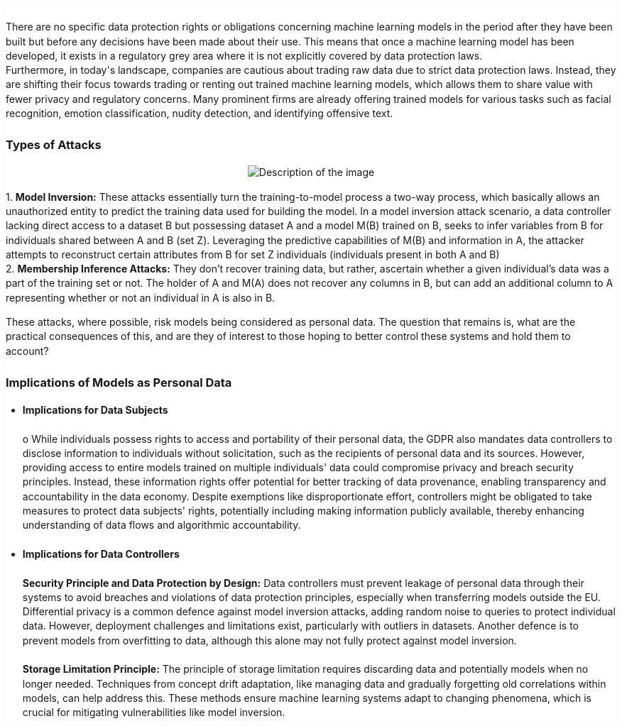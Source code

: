 <br/>
There are no specific data protection rights or obligations concerning machine learning models in the period after they have been built but before any decisions have been made about their use. This means that once a machine learning model has been developed, it exists in a regulatory grey area where it is not explicitly covered by data protection laws.
<br/>
Furthermore, in today's landscape, companies are cautious about trading raw data due to strict data protection laws. Instead, they are shifting their focus towards trading or renting out trained machine learning models, which allows them to share value with fewer privacy and regulatory concerns. Many prominent firms are already offering trained models for various tasks such as facial recognition, emotion classification, nudity detection, and identifying offensive text.

### Types of Attacks
<p align="center">
  <img src="https://github.com/Nibir088/Responsible-AI-Group-3-/blob/main/img/ml_attacks.png" alt="Description of the image"/>
</p>
1. <b>Model Inversion:</b>  These attacks essentially turn the training-to-model process a two-way process, which basically allows an unauthorized entity to predict the training data used for building the model. 
In a model inversion attack scenario, a data controller lacking direct access to a dataset B but possessing dataset A and a model M(B) trained on B, seeks to infer variables from B for individuals shared between A and B (set Z). Leveraging the predictive capabilities of M(B) and information in A, the attacker attempts to reconstruct certain attributes from B for set Z individuals (individuals present in both A and B)
<br/>
2. <b>Membership Inference Attacks:</b> They don’t recover training data, but rather, ascertain whether a given individual’s data was a part of the training set or not. The holder of A and M(A) does not recover any columns in B, but can add an additional column to A representing whether or not an individual in A is also in B.

These attacks, where possible, risk models being considered as personal data. The question that remains is, what are the practical consequences of this, and are they of interest to those hoping to better control these systems and hold them to account?<br/>

### Implications of Models as Personal Data
- <b>Implications for Data Subjects</b><br><br>
  o	While individuals possess rights to access and portability of their personal data, the GDPR also mandates data controllers to disclose information to individuals without solicitation, such as the recipients of personal data and its sources. However, providing access to entire models trained on multiple individuals' data could compromise privacy and breach security principles. Instead, these information rights offer potential for better tracking of data provenance, enabling transparency and accountability in the data economy. Despite exemptions like disproportionate effort, controllers might be obligated to take measures to protect data subjects' rights, potentially including making information publicly available, thereby enhancing understanding of data flows and algorithmic accountability.<br><br>
- <b>Implications for Data Controllers</b><br><br>
   <b>Security Principle and Data Protection by Design:</b> Data controllers must prevent leakage of personal data through their systems to avoid breaches and violations of data protection principles, especially when transferring models outside the EU. Differential privacy is a common defence against model inversion attacks, adding random noise to queries to protect individual data. However, deployment challenges and limitations exist, particularly with outliers in datasets. Another defence is to prevent models from overfitting to data, although this alone may not fully protect against model inversion.
   <br><br>
   <b>Storage Limitation Principle:</b> The principle of storage limitation requires discarding data and potentially models when no longer needed. Techniques from concept drift adaptation, like managing data and gradually forgetting old correlations within models, can help address this. These methods ensure machine learning systems adapt to changing phenomena, which is crucial for mitigating vulnerabilities like model inversion.
